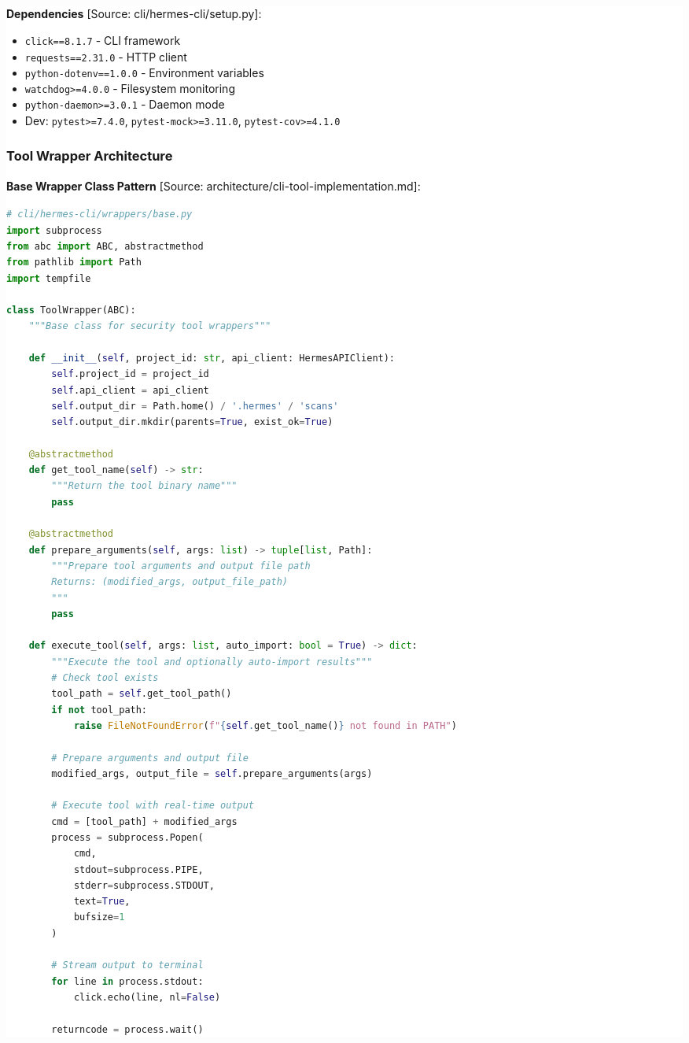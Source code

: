 **Dependencies** [Source: cli/hermes-cli/setup.py]:
- `click==8.1.7` - CLI framework
- `requests==2.31.0` - HTTP client
- `python-dotenv==1.0.0` - Environment variables
- `watchdog>=4.0.0` - Filesystem monitoring
- `python-daemon>=3.0.1` - Daemon mode
- Dev: `pytest>=7.4.0`, `pytest-mock>=3.11.0`, `pytest-cov>=4.1.0`

### Tool Wrapper Architecture

**Base Wrapper Class Pattern** [Source: architecture/cli-tool-implementation.md]:
```python
# cli/hermes-cli/wrappers/base.py
import subprocess
from abc import ABC, abstractmethod
from pathlib import Path
import tempfile

class ToolWrapper(ABC):
    """Base class for security tool wrappers"""

    def __init__(self, project_id: str, api_client: HermesAPIClient):
        self.project_id = project_id
        self.api_client = api_client
        self.output_dir = Path.home() / '.hermes' / 'scans'
        self.output_dir.mkdir(parents=True, exist_ok=True)

    @abstractmethod
    def get_tool_name(self) -> str:
        """Return the tool binary name"""
        pass

    @abstractmethod
    def prepare_arguments(self, args: list) -> tuple[list, Path]:
        """Prepare tool arguments and output file path
        Returns: (modified_args, output_file_path)
        """
        pass

    def execute_tool(self, args: list, auto_import: bool = True) -> dict:
        """Execute the tool and optionally auto-import results"""
        # Check tool exists
        tool_path = self.get_tool_path()
        if not tool_path:
            raise FileNotFoundError(f"{self.get_tool_name()} not found in PATH")

        # Prepare arguments and output file
        modified_args, output_file = self.prepare_arguments(args)

        # Execute tool with real-time output
        cmd = [tool_path] + modified_args
        process = subprocess.Popen(
            cmd,
            stdout=subprocess.PIPE,
            stderr=subprocess.STDOUT,
            text=True,
            bufsize=1
        )

        # Stream output to terminal
        for line in process.stdout:
            click.echo(line, nl=False)

        returncode = process.wait()
```